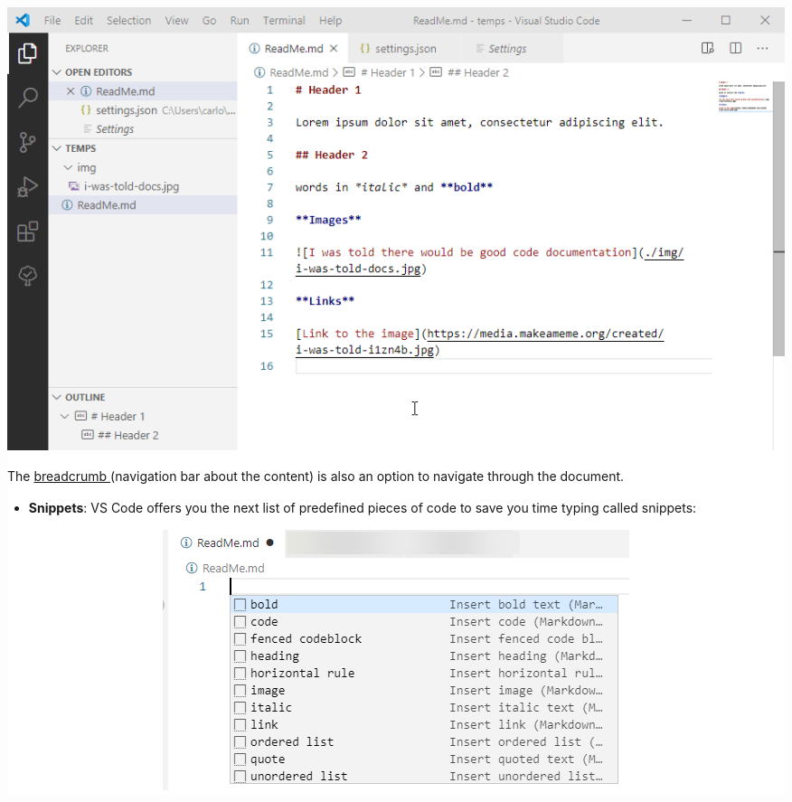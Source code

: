   <img src="./resources/2020-04-05-vscode-md-out-box/gifs/navigation-symbols.gif" alt="Alt_Text">
</p>

The [breadcrumb ](https://code.visualstudio.com/docs/getstarted/userinterface#_breadcrumbs)(navigation bar about the content) is also an option to navigate through the document.

* **Snippets**: VS Code offers you the next list of predefined pieces of code to save you time typing called snippets:

<p align="center">
  <img src="./resources/2020-04-05-vscode-md-out-box/img/vscode-snippets.png" alt="Alt_Text">
</p>
